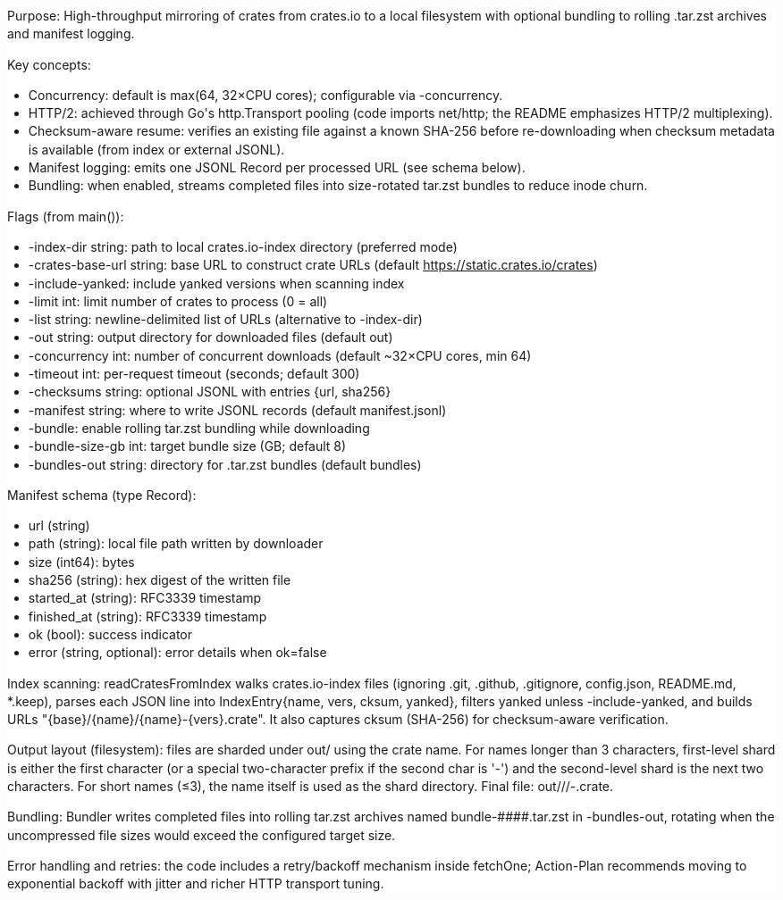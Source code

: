 Purpose: High-throughput mirroring of crates from crates.io to a local filesystem with optional bundling to rolling .tar.zst archives and manifest logging.

Key concepts:
- Concurrency: default is max(64, 32×CPU cores); configurable via -concurrency.
- HTTP/2: achieved through Go's http.Transport pooling (code imports net/http; the README emphasizes HTTP/2 multiplexing).
- Checksum-aware resume: verifies an existing file against a known SHA-256 before re-downloading when checksum metadata is available (from index or external JSONL).
- Manifest logging: emits one JSONL Record per processed URL (see schema below).
- Bundling: when enabled, streams completed files into size-rotated tar.zst bundles to reduce inode churn.

Flags (from main()):
- -index-dir string: path to local crates.io-index directory (preferred mode)
- -crates-base-url string: base URL to construct crate URLs (default https://static.crates.io/crates)
- -include-yanked: include yanked versions when scanning index
- -limit int: limit number of crates to process (0 = all)
- -list string: newline-delimited list of URLs (alternative to -index-dir)
- -out string: output directory for downloaded files (default out)
- -concurrency int: number of concurrent downloads (default ~32×CPU cores, min 64)
- -timeout int: per-request timeout (seconds; default 300)
- -checksums string: optional JSONL with entries {url, sha256}
- -manifest string: where to write JSONL records (default manifest.jsonl)
- -bundle: enable rolling tar.zst bundling while downloading
- -bundle-size-gb int: target bundle size (GB; default 8)
- -bundles-out string: directory for .tar.zst bundles (default bundles)

Manifest schema (type Record):
- url (string)
- path (string): local file path written by downloader
- size (int64): bytes
- sha256 (string): hex digest of the written file
- started_at (string): RFC3339 timestamp
- finished_at (string): RFC3339 timestamp
- ok (bool): success indicator
- error (string, optional): error details when ok=false

Index scanning: readCratesFromIndex walks crates.io-index files (ignoring .git, .github, .gitignore, config.json, README.md, *.keep), parses each JSON line into IndexEntry{name, vers, cksum, yanked}, filters yanked unless -include-yanked, and builds URLs "{base}/{name}/{name}-{vers}.crate". It also captures cksum (SHA-256) for checksum-aware verification.

Output layout (filesystem): files are sharded under out/ using the crate name. For names longer than 3 characters, first-level shard is either the first character (or a special two-character prefix if the second char is '-') and the second-level shard is the next two characters. For short names (≤3), the name itself is used as the shard directory. Final file: out/<shard>/<shard2>/<name>-<vers>.crate.

Bundling: Bundler writes completed files into rolling tar.zst archives named bundle-####.tar.zst in -bundles-out, rotating when the uncompressed file sizes would exceed the configured target size.

Error handling and retries: the code includes a retry/backoff mechanism inside fetchOne; Action-Plan recommends moving to exponential backoff with jitter and richer HTTP transport tuning.

